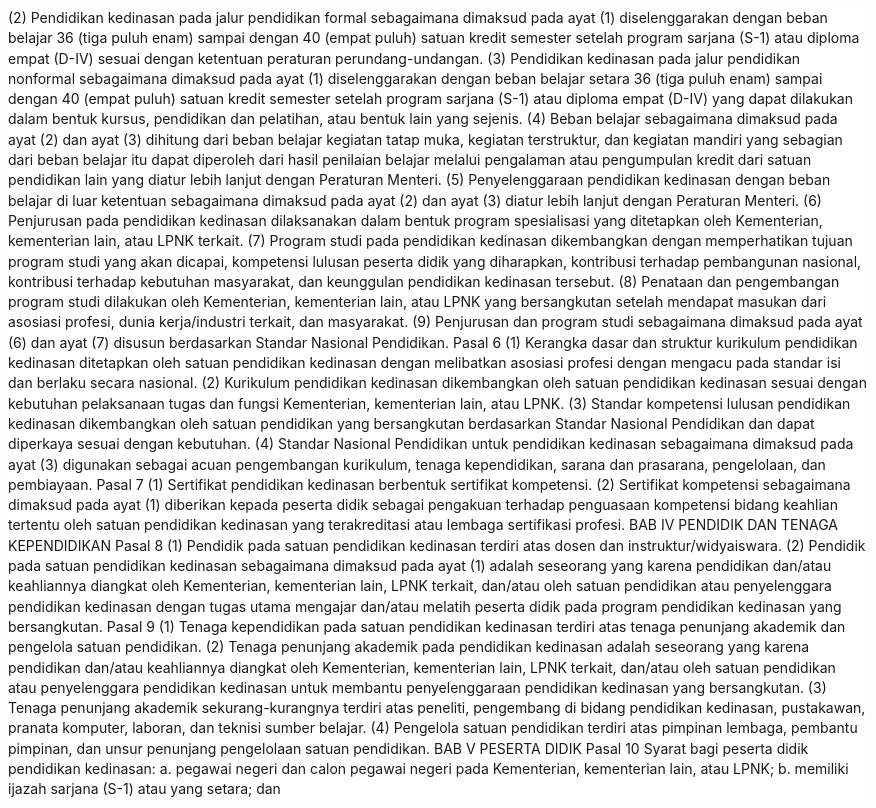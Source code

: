 (2) Pendidikan kedinasan pada jalur pendidikan formal sebagaimana dimaksud pada ayat (1) diselenggarakan dengan beban belajar 36 (tiga puluh enam) sampai dengan 40 (empat puluh) satuan kredit semester setelah program sarjana (S-1) atau diploma empat (D-IV) sesuai dengan ketentuan peraturan perundang-undangan.
(3) Pendidikan kedinasan pada jalur pendidikan nonformal sebagaimana dimaksud pada ayat (1) diselenggarakan dengan beban belajar setara 36 (tiga puluh enam) sampai dengan 40 (empat puluh) satuan kredit semester setelah program sarjana (S-1) atau diploma empat (D-IV) yang dapat dilakukan dalam bentuk kursus, pendidikan dan pelatihan, atau bentuk lain yang sejenis.
(4) Beban belajar sebagaimana dimaksud pada ayat (2) dan ayat (3) dihitung dari beban belajar kegiatan tatap muka, kegiatan terstruktur, dan kegiatan mandiri yang sebagian dari beban belajar itu dapat diperoleh dari hasil penilaian belajar melalui pengalaman atau pengumpulan kredit dari satuan pendidikan lain yang diatur lebih lanjut dengan Peraturan Menteri.
(5) Penyelenggaraan pendidikan kedinasan dengan beban belajar di luar ketentuan sebagaimana dimaksud pada ayat (2) dan ayat (3) diatur lebih lanjut dengan Peraturan Menteri.
(6) Penjurusan pada pendidikan kedinasan dilaksanakan dalam bentuk program spesialisasi yang ditetapkan oleh Kementerian, kementerian lain, atau LPNK terkait.
(7) Program studi pada pendidikan kedinasan dikembangkan dengan memperhatikan tujuan program studi yang akan dicapai, kompetensi lulusan peserta didik yang diharapkan, kontribusi terhadap pembangunan nasional, kontribusi terhadap kebutuhan masyarakat, dan keunggulan pendidikan kedinasan tersebut.
(8) Penataan dan pengembangan program studi dilakukan oleh Kementerian, kementerian lain, atau LPNK yang bersangkutan setelah mendapat masukan dari asosiasi profesi, dunia kerja/industri terkait, dan masyarakat.
(9) Penjurusan dan program studi sebagaimana dimaksud pada ayat (6) dan ayat (7) disusun berdasarkan Standar Nasional Pendidikan.
Pasal 6
(1) Kerangka dasar dan struktur kurikulum pendidikan kedinasan ditetapkan oleh satuan pendidikan kedinasan dengan melibatkan asosiasi profesi dengan mengacu pada standar isi dan berlaku secara nasional.
(2) Kurikulum pendidikan kedinasan dikembangkan oleh satuan pendidikan kedinasan sesuai dengan kebutuhan pelaksanaan tugas dan fungsi Kementerian, kementerian lain, atau LPNK.
(3) Standar kompetensi lulusan pendidikan kedinasan dikembangkan oleh satuan pendidikan yang bersangkutan berdasarkan Standar Nasional Pendidikan dan dapat diperkaya sesuai dengan kebutuhan.
(4) Standar Nasional Pendidikan untuk pendidikan kedinasan sebagaimana dimaksud pada ayat (3) digunakan sebagai acuan pengembangan kurikulum, tenaga kependidikan, sarana dan prasarana, pengelolaan, dan pembiayaan.
Pasal 7
(1) Sertifikat pendidikan kedinasan berbentuk sertifikat kompetensi.
(2) Sertifikat kompetensi sebagaimana dimaksud pada ayat (1) diberikan kepada peserta didik sebagai pengakuan terhadap penguasaan kompetensi bidang keahlian tertentu oleh satuan pendidikan kedinasan yang terakreditasi atau lembaga sertifikasi profesi.
BAB IV PENDIDIK DAN TENAGA KEPENDIDIKAN
Pasal 8
(1) Pendidik pada satuan pendidikan kedinasan terdiri atas dosen dan instruktur/widyaiswara.
(2) Pendidik pada satuan pendidikan kedinasan sebagaimana dimaksud pada ayat (1) adalah seseorang yang karena pendidikan dan/atau keahliannya diangkat oleh Kementerian, kementerian lain, LPNK terkait, dan/atau oleh satuan pendidikan atau penyelenggara pendidikan kedinasan dengan tugas utama mengajar dan/atau melatih peserta didik pada program pendidikan kedinasan yang bersangkutan.
Pasal 9
(1) Tenaga kependidikan pada satuan pendidikan kedinasan terdiri atas tenaga penunjang akademik dan pengelola satuan pendidikan.
(2) Tenaga penunjang akademik pada pendidikan kedinasan adalah seseorang yang karena pendidikan dan/atau keahliannya diangkat oleh Kementerian, kementerian lain, LPNK terkait, dan/atau oleh satuan pendidikan atau penyelenggara pendidikan kedinasan untuk membantu penyelenggaraan pendidikan kedinasan yang bersangkutan.
(3) Tenaga penunjang akademik sekurang-kurangnya terdiri atas peneliti, pengembang di bidang pendidikan kedinasan, pustakawan, pranata komputer, laboran, dan teknisi sumber belajar.
(4) Pengelola satuan pendidikan terdiri atas pimpinan lembaga, pembantu pimpinan, dan unsur penunjang pengelolaan satuan pendidikan.
BAB V PESERTA DIDIK
Pasal 10
Syarat bagi peserta didik pendidikan kedinasan:
a. pegawai negeri dan calon pegawai negeri pada Kementerian, kementerian lain, atau LPNK;
b. memiliki ijazah sarjana (S-1) atau yang setara; dan